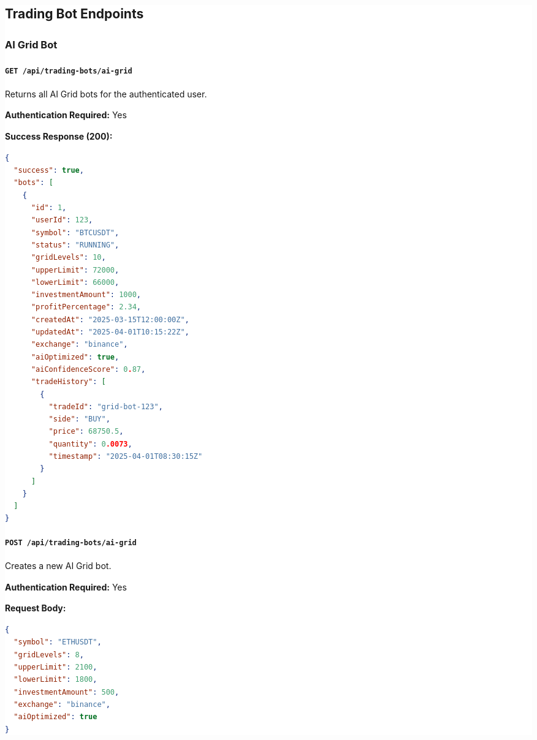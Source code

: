 ## Trading Bot Endpoints

### AI Grid Bot

#### `GET /api/trading-bots/ai-grid`

Returns all AI Grid bots for the authenticated user.

**Authentication Required:** Yes

**Success Response (200):**
```json
{
  "success": true,
  "bots": [
    {
      "id": 1,
      "userId": 123,
      "symbol": "BTCUSDT",
      "status": "RUNNING",
      "gridLevels": 10,
      "upperLimit": 72000,
      "lowerLimit": 66000,
      "investmentAmount": 1000,
      "profitPercentage": 2.34,
      "createdAt": "2025-03-15T12:00:00Z",
      "updatedAt": "2025-04-01T10:15:22Z",
      "exchange": "binance",
      "aiOptimized": true,
      "aiConfidenceScore": 0.87,
      "tradeHistory": [
        {
          "tradeId": "grid-bot-123",
          "side": "BUY",
          "price": 68750.5,
          "quantity": 0.0073,
          "timestamp": "2025-04-01T08:30:15Z"
        }
      ]
    }
  ]
}
```

#### `POST /api/trading-bots/ai-grid`

Creates a new AI Grid bot.

**Authentication Required:** Yes

**Request Body:**
```json
{
  "symbol": "ETHUSDT",
  "gridLevels": 8,
  "upperLimit": 2100,
  "lowerLimit": 1800,
  "investmentAmount": 500,
  "exchange": "binance",
  "aiOptimized": true
}
```
